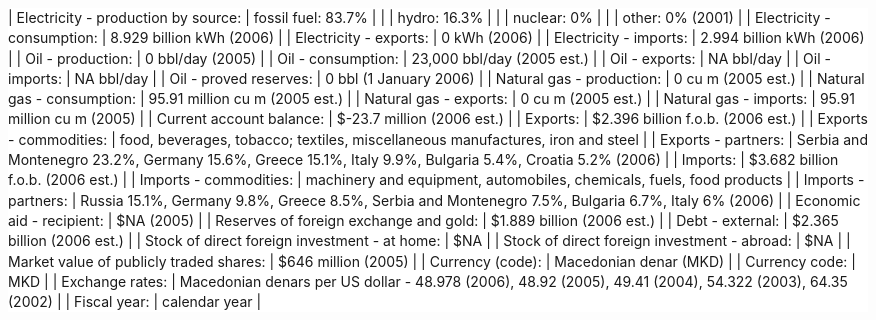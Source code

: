 | Electricity - production by source: | fossil fuel: 83.7% |
| | hydro: 16.3% |
| | nuclear: 0% |
| | other: 0% (2001) |
| Electricity - consumption: | 8.929 billion kWh (2006) |
| Electricity - exports: | 0 kWh (2006) |
| Electricity - imports: | 2.994 billion kWh (2006) |
| Oil - production: | 0 bbl/day (2005) |
| Oil - consumption: | 23,000 bbl/day (2005 est.) |
| Oil - exports: | NA bbl/day |
| Oil - imports: | NA bbl/day |
| Oil - proved reserves: | 0 bbl (1 January 2006) |
| Natural gas - production: | 0 cu m (2005 est.) |
| Natural gas - consumption: | 95.91 million cu m (2005 est.) |
| Natural gas - exports: | 0 cu m (2005 est.) |
| Natural gas - imports: | 95.91 million cu m (2005) |
| Current account balance: | $-23.7 million (2006 est.) |
| Exports: | $2.396 billion f.o.b. (2006 est.) |
| Exports - commodities: | food, beverages, tobacco; textiles, miscellaneous manufactures, iron and steel |
| Exports - partners: | Serbia and Montenegro 23.2%, Germany 15.6%, Greece 15.1%, Italy 9.9%, Bulgaria 5.4%, Croatia 5.2% (2006) |
| Imports: | $3.682 billion f.o.b. (2006 est.) |
| Imports - commodities: | machinery and equipment, automobiles, chemicals, fuels, food products |
| Imports - partners: | Russia 15.1%, Germany 9.8%, Greece 8.5%, Serbia and Montenegro 7.5%, Bulgaria 6.7%, Italy 6% (2006) |
| Economic aid - recipient: | $NA (2005) |
| Reserves of foreign exchange and gold: | $1.889 billion (2006 est.) |
| Debt - external: | $2.365 billion (2006 est.) |
| Stock of direct foreign investment - at home: | $NA |
| Stock of direct foreign investment - abroad: | $NA |
| Market value of publicly traded shares: | $646 million (2005) |
| Currency (code): | Macedonian denar (MKD) |
| Currency code: | MKD |
| Exchange rates: | Macedonian denars per US dollar - 48.978 (2006), 48.92 (2005), 49.41 (2004), 54.322 (2003), 64.35 (2002) |
| Fiscal year: | calendar year |
